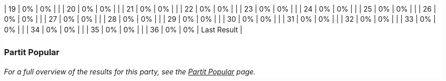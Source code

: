 | 19 | 0% | 0% |  |
| 20 | 0% | 0% |  |
| 21 | 0% | 0% |  |
| 22 | 0% | 0% |  |
| 23 | 0% | 0% |  |
| 24 | 0% | 0% |  |
| 25 | 0% | 0% |  |
| 26 | 0% | 0% |  |
| 27 | 0% | 0% |  |
| 28 | 0% | 0% |  |
| 29 | 0% | 0% |  |
| 30 | 0% | 0% |  |
| 31 | 0% | 0% |  |
| 32 | 0% | 0% |  |
| 33 | 0% | 0% |  |
| 34 | 0% | 0% |  |
| 35 | 0% | 0% |  |
| 36 | 0% | 0% | Last Result |

### Partit Popular

*For a full overview of the results for this party, see the [Partit Popular](party-partitpopular.html) page.*

